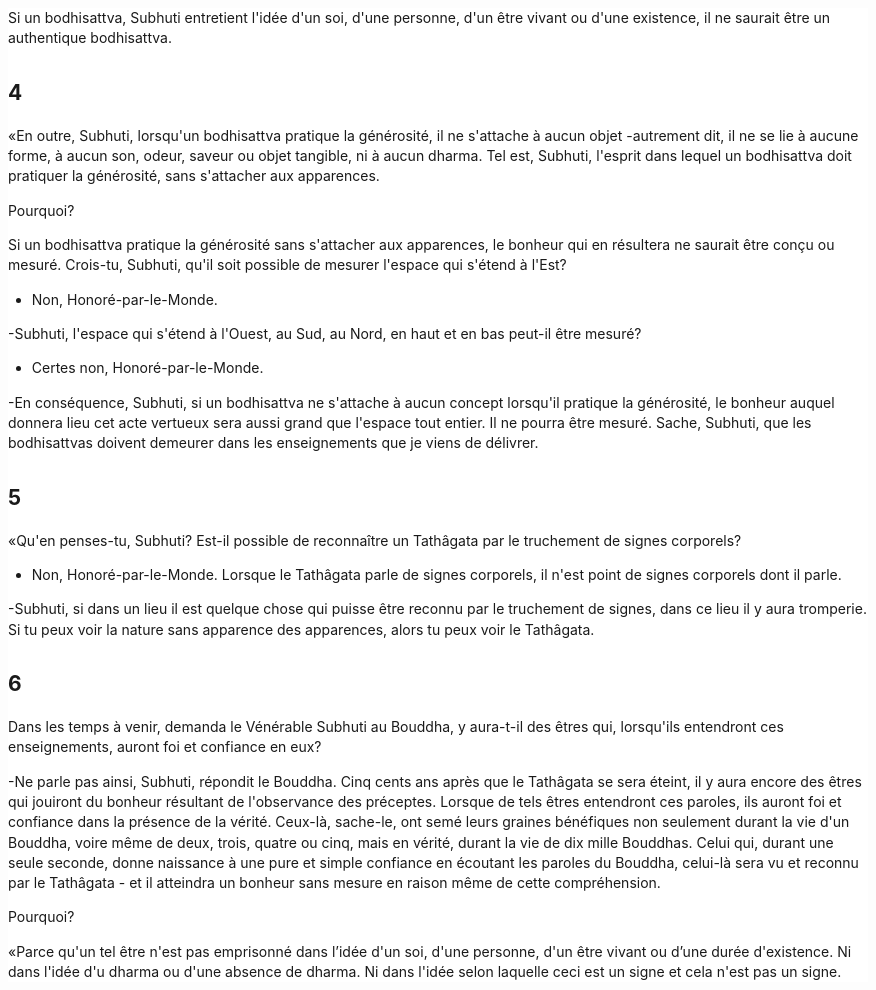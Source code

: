 Si un bodhisattva, Subhuti entretient l'idée d'un soi, d'une personne, d'un être vivant ou d'une existence, il ne saurait être un authentique bodhisattva.

## 4
«En outre, Subhuti, lorsqu'un bodhisattva pratique la générosité, il ne s'attache à aucun objet -autrement dit, il ne se lie à aucune forme, à aucun son, odeur, saveur ou objet tangible, ni à aucun dharma. Tel est, Subhuti, l'esprit dans lequel un bodhisattva doit pratiquer la générosité, sans s'attacher aux apparences.

Pourquoi?

Si un bodhisattva pratique la générosité sans s'attacher aux apparences, le bonheur qui en résultera ne saurait être conçu ou mesuré. Crois-tu, Subhuti, qu'il soit possible de mesurer l'espace qui s'étend à l'Est?

- Non, Honoré-par-le-Monde.

-Subhuti, l'espace qui s'étend à l'Ouest, au Sud, au Nord, en haut et en bas peut-il être mesuré?

- Certes non, Honoré-par-le-Monde.

-En conséquence, Subhuti, si un bodhisattva ne s'attache à aucun concept lorsqu'il pratique la générosité, le bonheur auquel donnera lieu cet acte vertueux sera aussi grand que l'espace tout entier. Il ne pourra être mesuré. Sache, Subhuti, que les bodhisattvas doivent demeurer dans les enseignements que je viens de délivrer.

## 5
«Qu'en penses-tu, Subhuti? Est-il possible de reconnaître un Tathâgata par le truchement de signes corporels?

- Non, Honoré-par-le-Monde. Lorsque le Tathâgata parle de signes corporels, il n'est point de signes corporels dont il parle.

-Subhuti, si dans un lieu il est quelque chose qui puisse être reconnu par le truchement de signes, dans ce lieu il y aura tromperie. Si tu peux voir la nature sans apparence des apparences, alors tu peux voir le Tathâgata.


## 6
Dans les temps à venir, demanda le Vénérable Subhuti au Bouddha, y aura-t-il des êtres qui, lorsqu'ils entendront ces enseignements, auront foi et confiance en eux?

-Ne parle pas ainsi, Subhuti, répondit le Bouddha. Cinq cents ans après que le Tathâgata se sera éteint, il y aura encore des êtres qui jouiront du bonheur résultant de l'observance des préceptes. Lorsque de tels êtres entendront ces paroles, ils auront foi et confiance dans la présence de la vérité. Ceux-là, sache-le, ont semé leurs graines bénéfiques non seulement durant la vie d'un Bouddha, voire même de deux, trois, quatre ou cinq, mais en vérité, durant la vie de dix mille Bouddhas. Celui qui, durant une seule seconde, donne naissance à une pure et simple confiance en écoutant les paroles du Bouddha, celui-là sera vu et reconnu par le Tathâgata - et il atteindra un bonheur sans mesure en raison même de cette compréhension. 

Pourquoi?

«Parce qu'un tel être n'est pas emprisonné dans l’idée d'un soi, d'une personne, d'un être vivant ou d’une durée d'existence.
Ni dans l'idée d'u dharma ou d'une absence de dharma.
Ni dans l'idée selon laquelle ceci est un signe et cela n'est pas un signe.
